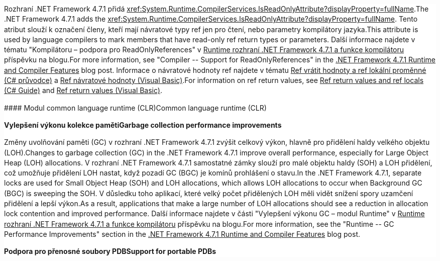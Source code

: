 <span data-ttu-id="c05e3-159">Rozhraní .NET Framework 4.7.1 přidá <xref:System.Runtime.CompilerServices.IsReadOnlyAttribute?displayProperty=fullName>.</span><span class="sxs-lookup"><span data-stu-id="c05e3-159">The .NET Framework 4.7.1 adds the <xref:System.Runtime.CompilerServices.IsReadOnlyAttribute?displayProperty=fullName>.</span></span> <span data-ttu-id="c05e3-160">Tento atribut slouží k označení členy, kteří mají návratové typy ref jen pro čtení, nebo parametry kompilátory jazyka.</span><span class="sxs-lookup"><span data-stu-id="c05e3-160">This attribute is used by language compilers to mark members that have read-only ref return types or parameters.</span></span> <span data-ttu-id="c05e3-161">Další informace najdete v tématu "Kompilátoru – podpora pro ReadOnlyReferences" v [Runtime rozhraní .NET Framework 4.7.1 a funkce kompilátoru](https://blogs.msdn.microsoft.com/dotnet/2017/09/28/net-framework-4-7-1-runtime-and-compiler-features) příspěvku na blogu.</span><span class="sxs-lookup"><span data-stu-id="c05e3-161">For more information, see "Compiler -- Support for ReadOnlyReferences" in the [.NET Framework 4.7.1 Runtime and Compiler Features](https://blogs.msdn.microsoft.com/dotnet/2017/09/28/net-framework-4-7-1-runtime-and-compiler-features) blog post.</span></span> <span data-ttu-id="c05e3-162">Informace o návratové hodnoty ref najdete v tématu [Ref vrátit hodnoty a ref lokální proměnné (C# průvodce)](~/docs/csharp/programming-guide/classes-and-structs/ref-returns.md) a [Ref návratové hodnoty (Visual Basic)](../../visual-basic/programming-guide/language-features/procedures/ref-return-values.md).</span><span class="sxs-lookup"><span data-stu-id="c05e3-162">For information on ref return values, see [Ref return values and ref locals (C# Guide)](~/docs/csharp/programming-guide/classes-and-structs/ref-returns.md) and [Ref return values (Visual Basic)](../../visual-basic/programming-guide/language-features/procedures/ref-return-values.md).</span></span>

<a name="clr" />
#### <a name="common-language-runtime-clr"></a><span data-ttu-id="c05e3-163">Modul common language runtime (CLR)</span><span class="sxs-lookup"><span data-stu-id="c05e3-163">Common language runtime (CLR)</span></span>

<span data-ttu-id="c05e3-164">**Vylepšení výkonu kolekce paměti**</span><span class="sxs-lookup"><span data-stu-id="c05e3-164">**Garbage collection performance improvements**</span></span>

<span data-ttu-id="c05e3-165">Změny uvolňování paměti (GC) v rozhraní .NET Framework 4.7.1 zvýšit celkový výkon, hlavně pro přidělení haldy velkého objektu (LOH).</span><span class="sxs-lookup"><span data-stu-id="c05e3-165">Changes to garbage collection (GC) in the .NET Framework 4.7.1 improve overall performance, especially for Large Object Heap (LOH) allocations.</span></span> <span data-ttu-id="c05e3-166">V rozhraní .NET Framework 4.7.1 samostatné zámky slouží pro malé objektu haldy (SOH) a LOH přidělení, což umožňuje přidělení LOH nastat, když pozadí GC (BGC) je komínů prohlášení o stavu.</span><span class="sxs-lookup"><span data-stu-id="c05e3-166">In the .NET Framework 4.7.1, separate locks are used for Small Object Heap (SOH) and LOH allocations, which allows LOH allocations to occur when Background GC (BGC) is sweeping the SOH.</span></span> <span data-ttu-id="c05e3-167">V důsledku toho aplikací, které velký počet přidělených LOH měli vidět snížení spory uzamčení přidělení a lepší výkon.</span><span class="sxs-lookup"><span data-stu-id="c05e3-167">As a result, applications that make a large number of LOH allocations should see a reduction in allocation lock contention and improved performance.</span></span> <span data-ttu-id="c05e3-168">Další informace najdete v části "Vylepšení výkonu GC – modul Runtime" v [Runtime rozhraní .NET Framework 4.7.1 a funkce kompilátoru](https://blogs.msdn.microsoft.com/dotnet/2017/09/28/net-framework-4-7-1-runtime-and-compiler-features/) příspěvku na blogu.</span><span class="sxs-lookup"><span data-stu-id="c05e3-168">For more information, see the "Runtime -- GC Performance Improvements" section in the [.NET Framework 4.7.1 Runtime and Compiler Features](https://blogs.msdn.microsoft.com/dotnet/2017/09/28/net-framework-4-7-1-runtime-and-compiler-features/) blog post.</span></span> 

<span data-ttu-id="c05e3-169">**Podpora pro přenosné soubory PDB**</span><span class="sxs-lookup"><span data-stu-id="c05e3-169">**Support for portable PDBs**</span></span>
